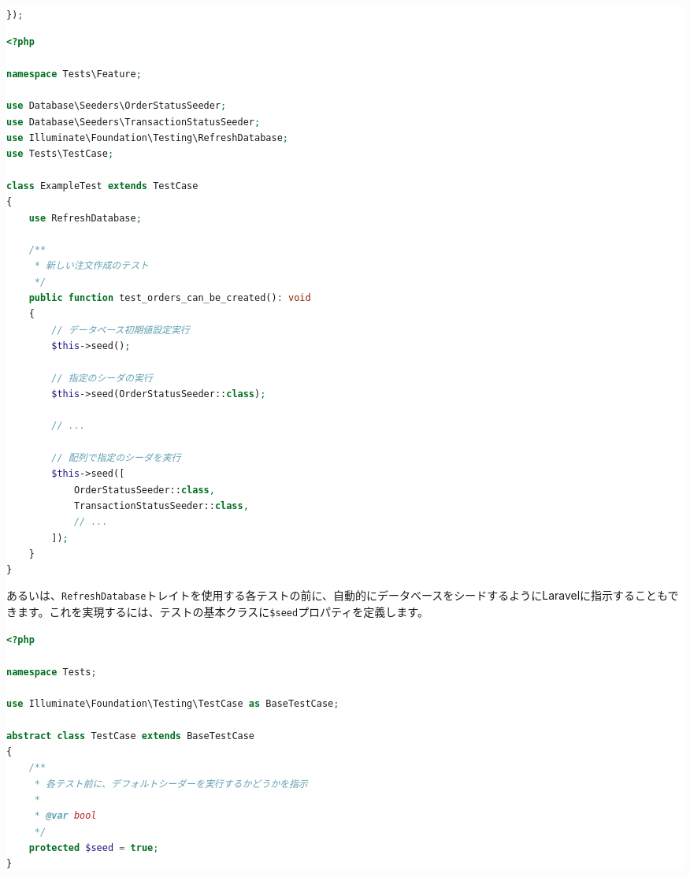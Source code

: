 ```php tab=Pest
});
```

```php tab=PHPUnit
<?php

namespace Tests\Feature;

use Database\Seeders\OrderStatusSeeder;
use Database\Seeders\TransactionStatusSeeder;
use Illuminate\Foundation\Testing\RefreshDatabase;
use Tests\TestCase;

class ExampleTest extends TestCase
{
    use RefreshDatabase;

    /**
     * 新しい注文作成のテスト
     */
    public function test_orders_can_be_created(): void
    {
        // データベース初期値設定実行
        $this->seed();

        // 指定のシーダの実行
        $this->seed(OrderStatusSeeder::class);

        // ...

        // 配列で指定のシーダを実行
        $this->seed([
            OrderStatusSeeder::class,
            TransactionStatusSeeder::class,
            // ...
        ]);
    }
}
```

あるいは、`RefreshDatabase`トレイトを使用する各テストの前に、自動的にデータベースをシードするようにLaravelに指示することもできます。これを実現するには、テストの基本クラスに`$seed`プロパティを定義します。

```php
<?php

namespace Tests;

use Illuminate\Foundation\Testing\TestCase as BaseTestCase;

abstract class TestCase extends BaseTestCase
{
    /**
     * 各テスト前に、デフォルトシーダーを実行するかどうかを指示
     *
     * @var bool
     */
    protected $seed = true;
}
```
